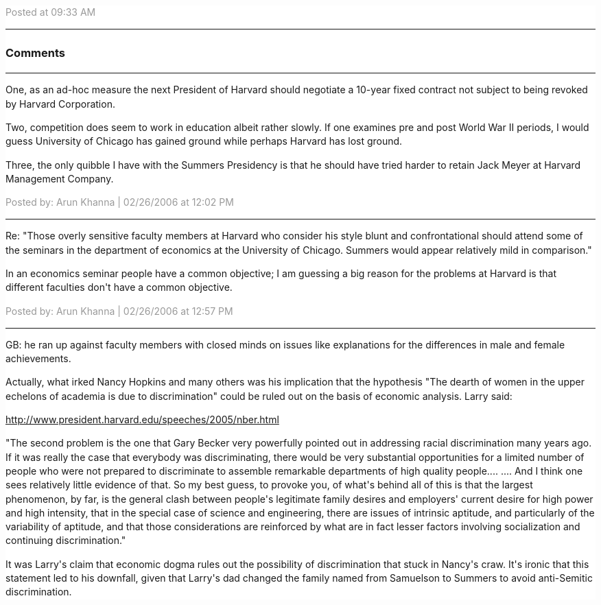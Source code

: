 <span style="color:#999">Posted at 09:33 AM</span>



---

### Comments

---

One, as an ad-hoc measure the next President of Harvard should negotiate a 10-year fixed contract not subject to being revoked by Harvard Corporation.  

Two, competition does seem to work in education albeit rather slowly.  If one examines pre and post World War II periods, I would guess University of Chicago has gained ground while perhaps Harvard has lost ground.  

Three, the only quibble I have with the Summers Presidency is that he should have tried harder to retain Jack Meyer at Harvard Management Company.

<span style="color:#999">Posted by: Arun Khanna | 02/26/2006 at 12:02 PM</span>

---

Re: "Those overly sensitive faculty members at Harvard who consider his style blunt and confrontational should attend some of the seminars in the department of economics at the University of Chicago. Summers would appear relatively mild in comparison."

In an economics seminar people have a common objective; I am guessing a big reason for the problems at Harvard is that different faculties don't have a common objective.

<span style="color:#999">Posted by: Arun Khanna | 02/26/2006 at 12:57 PM</span>

---

GB: he ran up against faculty members with closed minds on issues like explanations for the differences in male and female achievements.

Actually, what irked Nancy Hopkins and many others was his implication that the hypothesis "The dearth of women in the upper echelons of academia is due to discrimination" could be ruled out on the basis of economic analysis.  Larry said:

http://www.president.harvard.edu/speeches/2005/nber.html

"The second problem is the one that Gary Becker very powerfully pointed out in addressing racial discrimination many years ago. If it was really the case that everybody was discriminating, there would be very substantial opportunities for a limited number of people who were not prepared to discriminate to assemble remarkable departments of high quality people.... .... And I think one sees relatively little evidence of that. So my best guess, to provoke you, of what's behind all of this is that the largest phenomenon, by far, is the general clash between people's legitimate family desires and employers' current desire for high power and high intensity, that in the special case of science and engineering, there are issues of intrinsic aptitude, and particularly of the variability of aptitude, and that those considerations are reinforced by what are in fact lesser factors involving socialization and continuing discrimination."

It was Larry's claim that economic dogma rules out the possibility of discrimination that stuck in Nancy's craw. It's ironic that this statement led to his downfall, given that Larry's dad changed the family named from Samuelson to Summers to avoid anti-Semitic discrimination.
